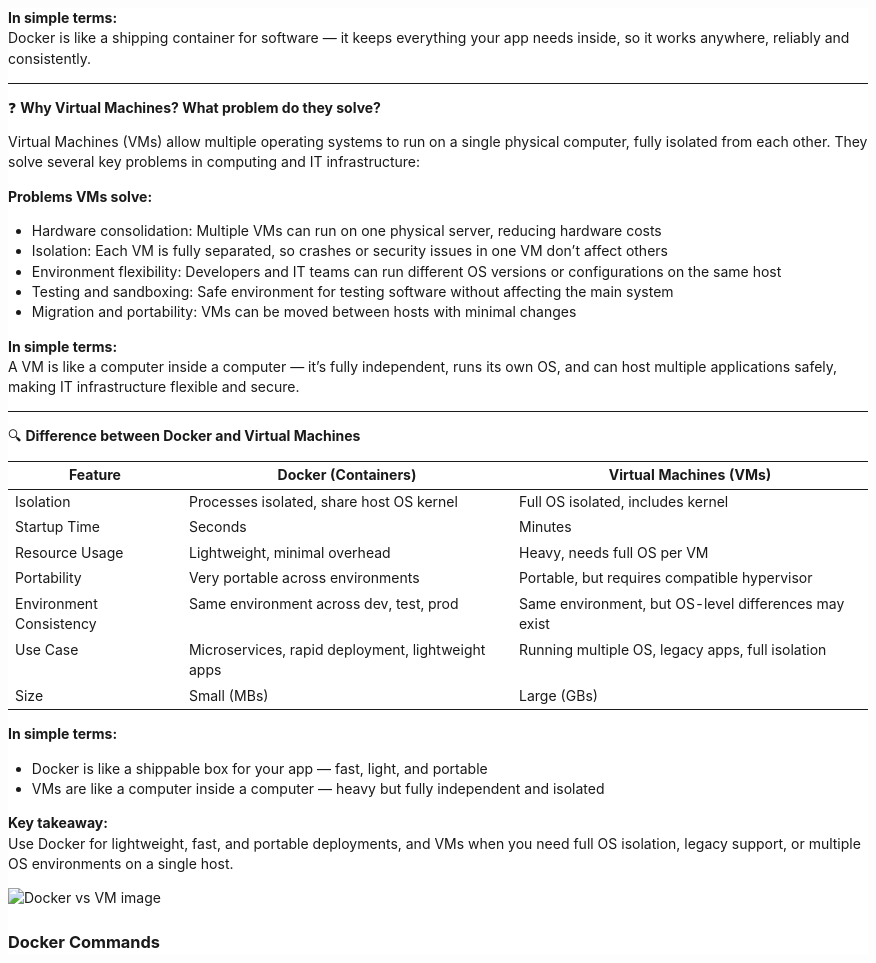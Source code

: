 **In simple terms:**  
Docker is like a shipping container for software — it keeps everything your app needs inside, so it works anywhere, reliably and consistently.

---

❓ **Why Virtual Machines? What problem do they solve?**

Virtual Machines (VMs) allow multiple operating systems to run on a single physical computer, fully isolated from each other. They solve several key problems in computing and IT infrastructure:

**Problems VMs solve:**
- Hardware consolidation: Multiple VMs can run on one physical server, reducing hardware costs  
- Isolation: Each VM is fully separated, so crashes or security issues in one VM don’t affect others  
- Environment flexibility: Developers and IT teams can run different OS versions or configurations on the same host  
- Testing and sandboxing: Safe environment for testing software without affecting the main system  
- Migration and portability: VMs can be moved between hosts with minimal changes  

**In simple terms:**  
A VM is like a computer inside a computer — it’s fully independent, runs its own OS, and can host multiple applications safely, making IT infrastructure flexible and secure.

---

🔍 **Difference between Docker and Virtual Machines**

| Feature                  | Docker (Containers)                     | Virtual Machines (VMs)                  |
|--------------------------|----------------------------------------|----------------------------------------|
| Isolation                | Processes isolated, share host OS kernel | Full OS isolated, includes kernel       |
| Startup Time             | Seconds                                | Minutes                                 |
| Resource Usage           | Lightweight, minimal overhead          | Heavy, needs full OS per VM            |
| Portability              | Very portable across environments      | Portable, but requires compatible hypervisor |
| Environment Consistency  | Same environment across dev, test, prod | Same environment, but OS-level differences may exist |
| Use Case                 | Microservices, rapid deployment, lightweight apps | Running multiple OS, legacy apps, full isolation |
| Size                     | Small (MBs)                            | Large (GBs)                             |

**In simple terms:**  
- Docker is like a shippable box for your app — fast, light, and portable  
- VMs are like a computer inside a computer — heavy but fully independent and isolated  

**Key takeaway:**  
Use Docker for lightweight, fast, and portable deployments, and VMs when you need full OS isolation, legacy support, or multiple OS environments on a single host.

![Docker vs VM image](https://github.com/user-attachments/assets/5bb779f1-1709-4351-a3f5-7753301c25ac)

### Docker Commands
